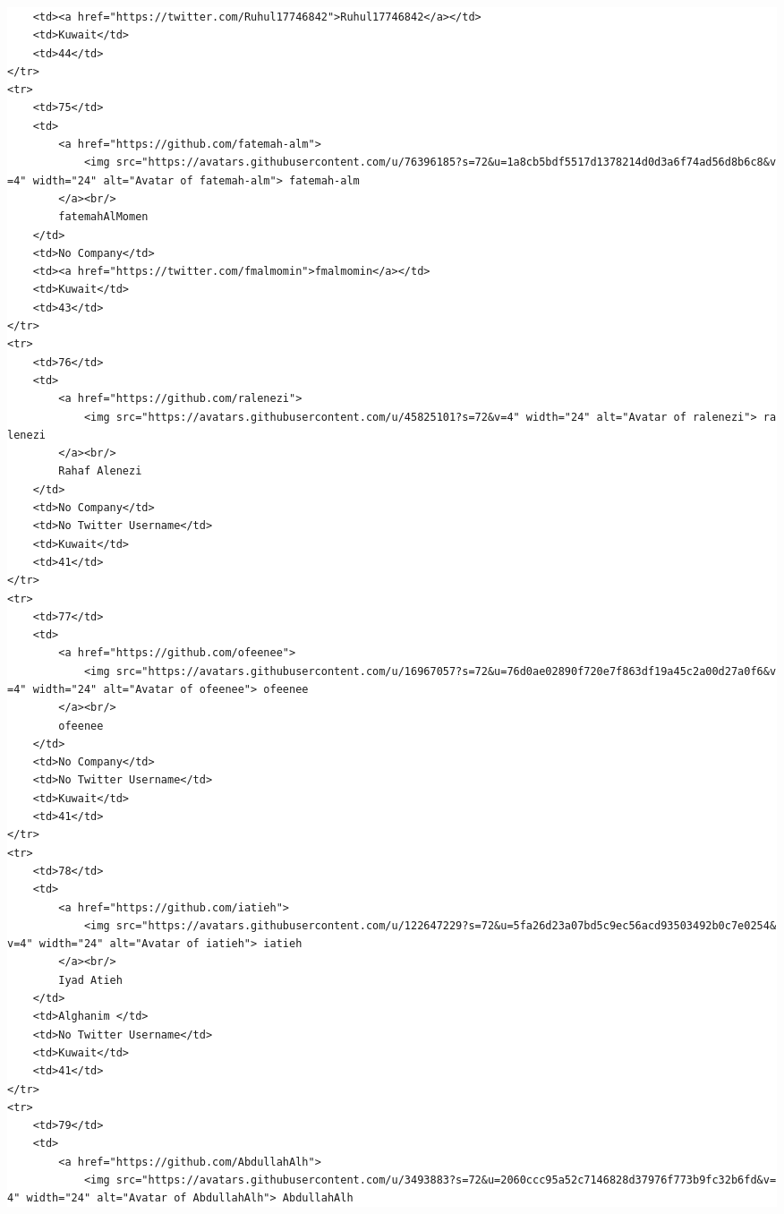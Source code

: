 		<td><a href="https://twitter.com/Ruhul17746842">Ruhul17746842</a></td>
		<td>Kuwait</td>
		<td>44</td>
	</tr>
	<tr>
		<td>75</td>
		<td>
			<a href="https://github.com/fatemah-alm">
				<img src="https://avatars.githubusercontent.com/u/76396185?s=72&u=1a8cb5bdf5517d1378214d0d3a6f74ad56d8b6c8&v=4" width="24" alt="Avatar of fatemah-alm"> fatemah-alm
			</a><br/>
			fatemahAlMomen
		</td>
		<td>No Company</td>
		<td><a href="https://twitter.com/fmalmomin">fmalmomin</a></td>
		<td>Kuwait</td>
		<td>43</td>
	</tr>
	<tr>
		<td>76</td>
		<td>
			<a href="https://github.com/ralenezi">
				<img src="https://avatars.githubusercontent.com/u/45825101?s=72&v=4" width="24" alt="Avatar of ralenezi"> ralenezi
			</a><br/>
			Rahaf Alenezi
		</td>
		<td>No Company</td>
		<td>No Twitter Username</td>
		<td>Kuwait</td>
		<td>41</td>
	</tr>
	<tr>
		<td>77</td>
		<td>
			<a href="https://github.com/ofeenee">
				<img src="https://avatars.githubusercontent.com/u/16967057?s=72&u=76d0ae02890f720e7f863df19a45c2a00d27a0f6&v=4" width="24" alt="Avatar of ofeenee"> ofeenee
			</a><br/>
			ofeenee
		</td>
		<td>No Company</td>
		<td>No Twitter Username</td>
		<td>Kuwait</td>
		<td>41</td>
	</tr>
	<tr>
		<td>78</td>
		<td>
			<a href="https://github.com/iatieh">
				<img src="https://avatars.githubusercontent.com/u/122647229?s=72&u=5fa26d23a07bd5c9ec56acd93503492b0c7e0254&v=4" width="24" alt="Avatar of iatieh"> iatieh
			</a><br/>
			Iyad Atieh
		</td>
		<td>Alghanim </td>
		<td>No Twitter Username</td>
		<td>Kuwait</td>
		<td>41</td>
	</tr>
	<tr>
		<td>79</td>
		<td>
			<a href="https://github.com/AbdullahAlh">
				<img src="https://avatars.githubusercontent.com/u/3493883?s=72&u=2060ccc95a52c7146828d37976f773b9fc32b6fd&v=4" width="24" alt="Avatar of AbdullahAlh"> AbdullahAlh